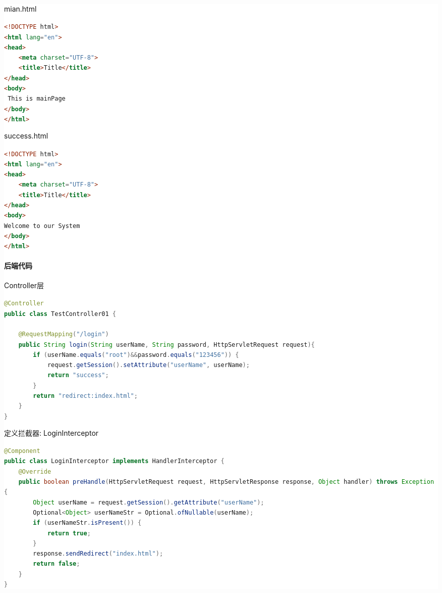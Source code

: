 mian.html
```Html
<!DOCTYPE html>
<html lang="en">
<head>
    <meta charset="UTF-8">
    <title>Title</title>
</head>
<body>
 This is mainPage
</body>
</html>
```

success.html
```html
<!DOCTYPE html>
<html lang="en">
<head>
    <meta charset="UTF-8">
    <title>Title</title>
</head>
<body>
Welcome to our System
</body>
</html>
```

#### 后端代码

Controller层
```Java
@Controller
public class TestController01 {

    @RequestMapping("/login")
    public String login(String userName, String password, HttpServletRequest request){
        if (userName.equals("root")&&password.equals("123456")) {
            request.getSession().setAttribute("userName", userName);
            return "success";
        }
        return "redirect:index.html";
    }
}
```

定义拦截器: LoginInterceptor
```Java
@Component
public class LoginInterceptor implements HandlerInterceptor {
    @Override
    public boolean preHandle(HttpServletRequest request, HttpServletResponse response, Object handler) throws Exception {
        Object userName = request.getSession().getAttribute("userName");
        Optional<Object> userNameStr = Optional.ofNullable(userName);
        if (userNameStr.isPresent()) {
            return true;
        }
        response.sendRedirect("index.html");
        return false;
    }
}
```
